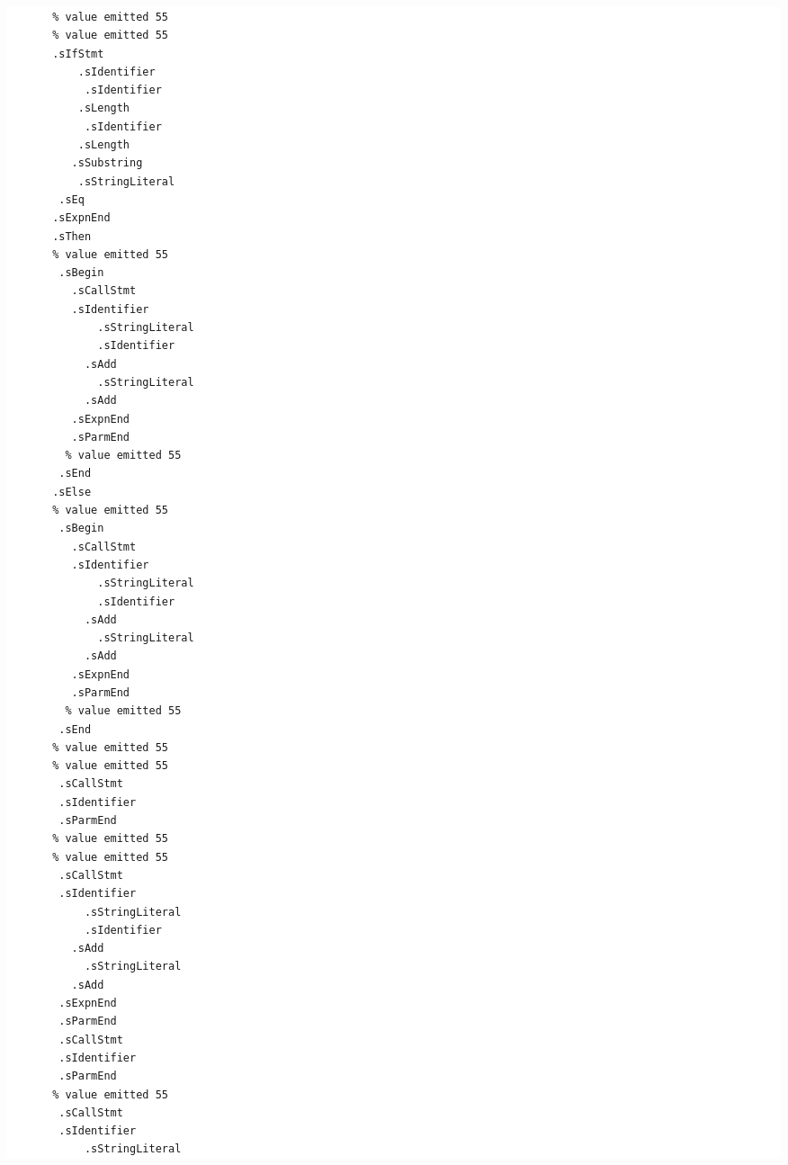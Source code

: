 ```
       % value emitted 55
       % value emitted 55
       .sIfStmt
           .sIdentifier
            .sIdentifier
           .sLength
            .sIdentifier
           .sLength
          .sSubstring
           .sStringLiteral
        .sEq
       .sExpnEnd
       .sThen
       % value emitted 55
        .sBegin
          .sCallStmt
          .sIdentifier
              .sStringLiteral
              .sIdentifier
            .sAdd
              .sStringLiteral
            .sAdd
          .sExpnEnd
          .sParmEnd
         % value emitted 55
        .sEnd
       .sElse
       % value emitted 55
        .sBegin
          .sCallStmt
          .sIdentifier
              .sStringLiteral
              .sIdentifier
            .sAdd
              .sStringLiteral
            .sAdd
          .sExpnEnd
          .sParmEnd
         % value emitted 55
        .sEnd
       % value emitted 55
       % value emitted 55
        .sCallStmt
        .sIdentifier
        .sParmEnd
       % value emitted 55
       % value emitted 55
        .sCallStmt
        .sIdentifier
            .sStringLiteral
            .sIdentifier
          .sAdd
            .sStringLiteral
          .sAdd
        .sExpnEnd
        .sParmEnd
        .sCallStmt
        .sIdentifier
        .sParmEnd
       % value emitted 55
        .sCallStmt
        .sIdentifier
            .sStringLiteral
```